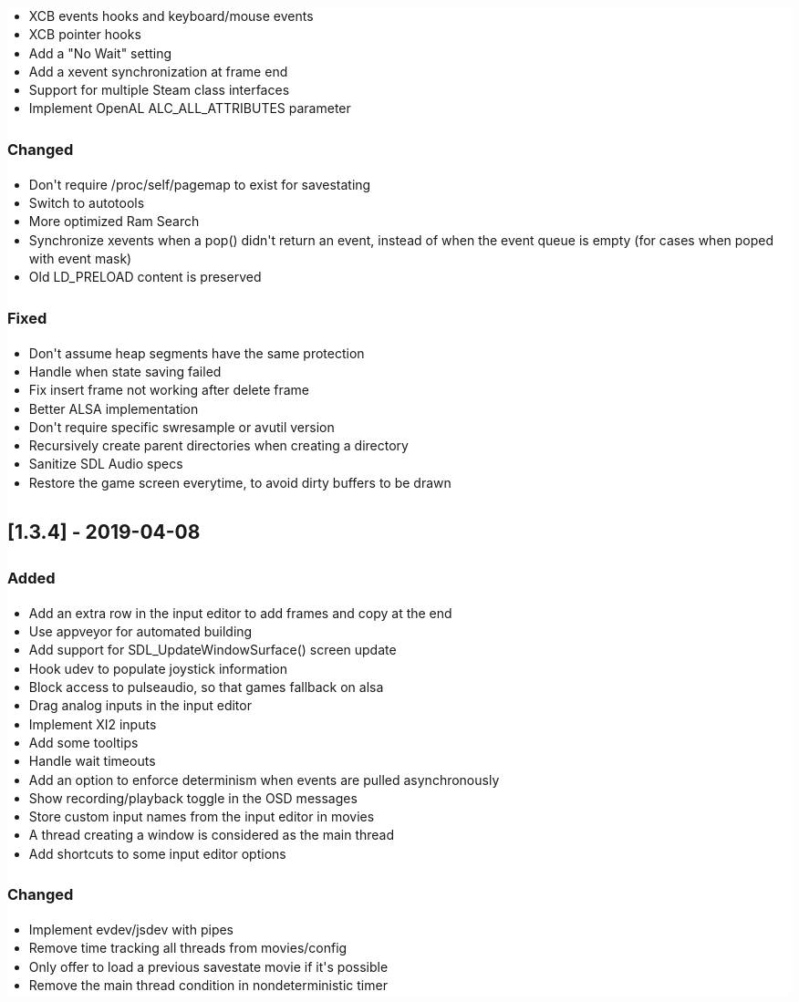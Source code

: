 * XCB events hooks and keyboard/mouse events
* XCB pointer hooks
* Add a "No Wait" setting
* Add a xevent synchronization at frame end
* Support for multiple Steam class interfaces
* Implement OpenAL ALC_ALL_ATTRIBUTES parameter

### Changed

* Don't require /proc/self/pagemap to exist for savestating
* Switch to autotools
* More optimized Ram Search
* Synchronize xevents when a pop() didn't return an event, instead of when
  the event queue is empty (for cases when poped with event mask)
* Old LD_PRELOAD content is preserved

### Fixed

* Don't assume heap segments have the same protection
* Handle when state saving failed
* Fix insert frame not working after delete frame
* Better ALSA implementation
* Don't require specific swresample or avutil version
* Recursively create parent directories when creating a directory
* Sanitize SDL Audio specs
* Restore the game screen everytime, to avoid dirty buffers to be drawn

## [1.3.4] - 2019-04-08
### Added

* Add an extra row in the input editor to add frames and copy at the end
* Use appveyor for automated building
* Add support for SDL_UpdateWindowSurface() screen update
* Hook udev to populate joystick information
* Block access to pulseaudio, so that games fallback on alsa
* Drag analog inputs in the input editor
* Implement XI2 inputs
* Add some tooltips
* Handle wait timeouts
* Add an option to enforce determinism when events are pulled asynchronously
* Show recording/playback toggle in the OSD messages
* Store custom input names from the input editor in movies
* A thread creating a window is considered as the main thread
* Add shortcuts to some input editor options

### Changed

* Implement evdev/jsdev with pipes
* Remove time tracking all threads from movies/config
* Only offer to load a previous savestate movie if it's possible
* Remove the main thread condition in nondeterministic timer
